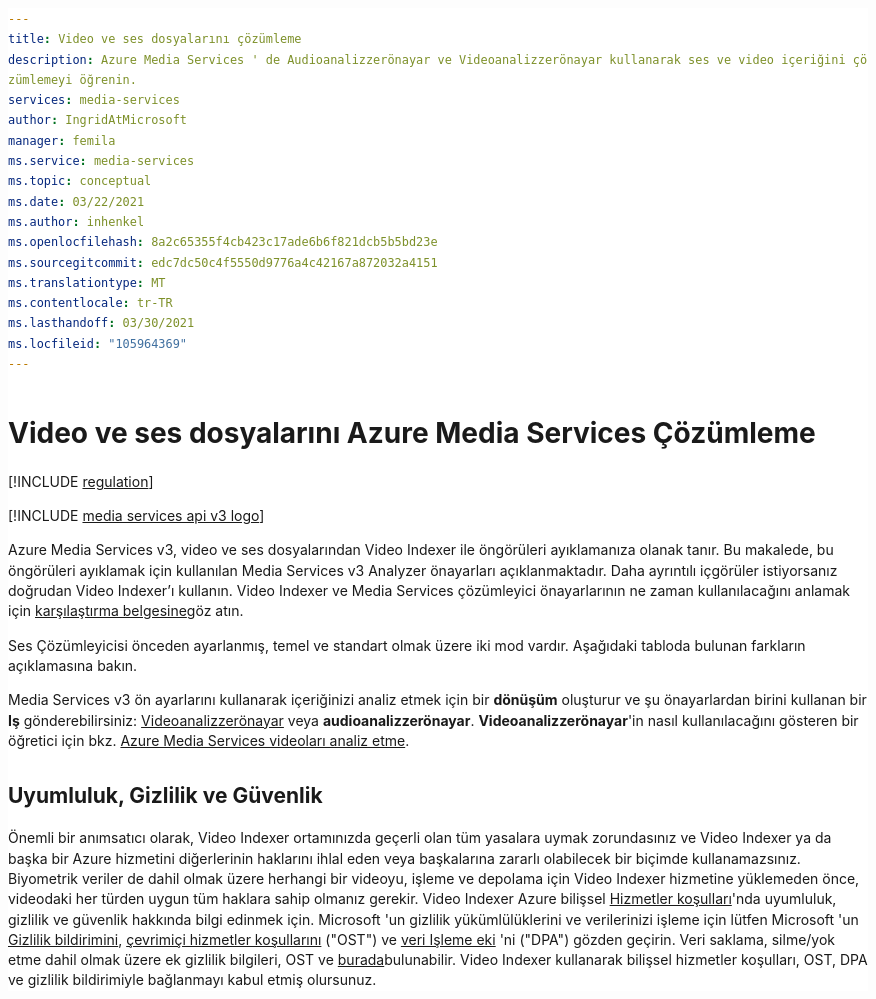```yaml
---
title: Video ve ses dosyalarını çözümleme
description: Azure Media Services ' de Audioanalizzerönayar ve Videoanalizzerönayar kullanarak ses ve video içeriğini çözümlemeyi öğrenin.
services: media-services
author: IngridAtMicrosoft
manager: femila
ms.service: media-services
ms.topic: conceptual
ms.date: 03/22/2021
ms.author: inhenkel
ms.openlocfilehash: 8a2c65355f4cb423c17ade6b6f821dcb5b5bd23e
ms.sourcegitcommit: edc7dc50c4f5550d9776a4c42167a872032a4151
ms.translationtype: MT
ms.contentlocale: tr-TR
ms.lasthandoff: 03/30/2021
ms.locfileid: "105964369"
---
```

# <a name="analyze-video-and-audio-files-with-azure-media-services"></a>Video ve ses dosyalarını Azure Media Services Çözümleme

[!INCLUDE [regulation](../video-indexer/includes/regulation.md)]

[!INCLUDE [media services api v3 logo](./includes/v3-hr.md)]

Azure Media Services v3, video ve ses dosyalarından Video Indexer ile öngörüleri ayıklamanıza olanak tanır. Bu makalede, bu öngörüleri ayıklamak için kullanılan Media Services v3 Analyzer önayarları açıklanmaktadır. Daha ayrıntılı içgörüler istiyorsanız doğrudan Video Indexer’ı kullanın. Video Indexer ve Media Services çözümleyici önayarlarının ne zaman kullanılacağını anlamak için [karşılaştırma belgesine](../video-indexer/compare-video-indexer-with-media-services-presets.md)göz atın.

Ses Çözümleyicisi önceden ayarlanmış, temel ve standart olmak üzere iki mod vardır. Aşağıdaki tabloda bulunan farkların açıklamasına bakın.

Media Services v3 ön ayarlarını kullanarak içeriğinizi analiz etmek için bir **dönüşüm** oluşturur ve şu önayarlardan birini kullanan bir **Iş** gönderebilirsiniz: [Videoanalizzerönayar](/rest/api/media/transforms/createorupdate#videoanalyzerpreset) veya **audioanalizzerönayar**. **Videoanalizzerönayar**'in nasıl kullanılacağını gösteren bir öğretici için bkz. [Azure Media Services videoları analiz etme](analyze-videos-tutorial.md).

## <a name="compliance-privacy-and-security"></a>Uyumluluk, Gizlilik ve Güvenlik

Önemli bir anımsatıcı olarak, Video Indexer ortamınızda geçerli olan tüm yasalara uymak zorundasınız ve Video Indexer ya da başka bir Azure hizmetini diğerlerinin haklarını ihlal eden veya başkalarına zararlı olabilecek bir biçimde kullanamazsınız. Biyometrik veriler de dahil olmak üzere herhangi bir videoyu, işleme ve depolama için Video Indexer hizmetine yüklemeden önce, videodaki her türden uygun tüm haklara sahip olmanız gerekir. Video Indexer Azure bilişsel [Hizmetler koşulları](https://azure.microsoft.com/support/legal/cognitive-services-compliance-and-privacy/)'nda uyumluluk, gizlilik ve güvenlik hakkında bilgi edinmek için. Microsoft 'un gizlilik yükümlülüklerini ve verilerinizi işleme için lütfen Microsoft 'un [Gizlilik bildirimini](https://privacy.microsoft.com/PrivacyStatement), [çevrimiçi hizmetler koşullarını](https://www.microsoft.com/licensing/product-licensing/products) ("OST") ve [veri Işleme eki](https://www.microsoftvolumelicensing.com/DocumentSearch.aspx?Mode=3&DocumentTypeId=67) 'ni ("DPA") gözden geçirin. Veri saklama, silme/yok etme dahil olmak üzere ek gizlilik bilgileri, OST ve [burada](../video-indexer/faq.md)bulunabilir. Video Indexer kullanarak bilişsel hizmetler koşulları, OST, DPA ve gizlilik bildirimiyle bağlanmayı kabul etmiş olursunuz.
